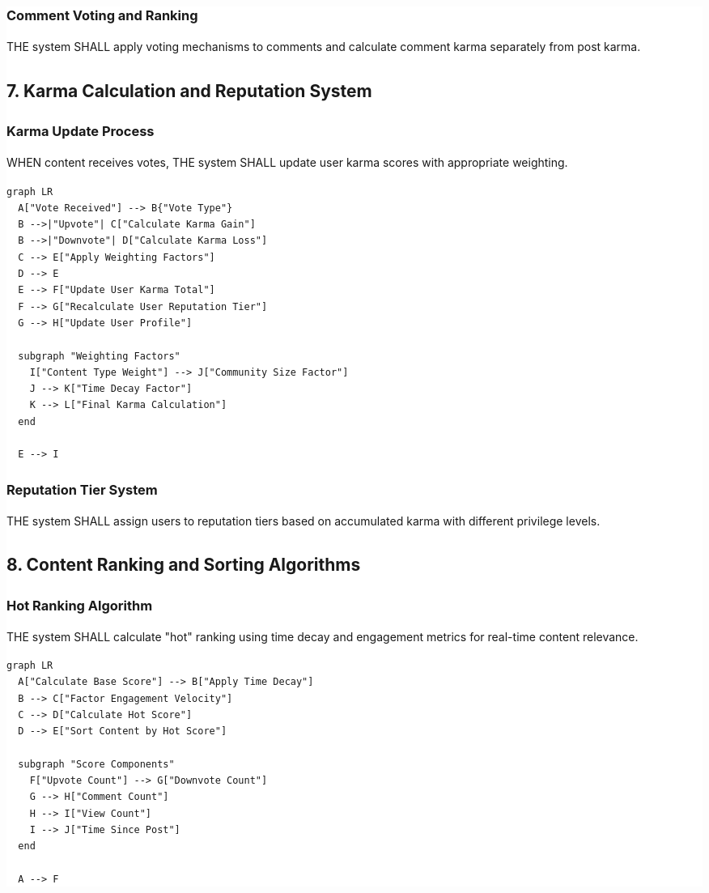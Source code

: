 ### Comment Voting and Ranking
THE system SHALL apply voting mechanisms to comments and calculate comment karma separately from post karma.

## 7. Karma Calculation and Reputation System

### Karma Update Process
WHEN content receives votes, THE system SHALL update user karma scores with appropriate weighting.

```mermaid
graph LR
  A["Vote Received"] --> B{"Vote Type"}
  B -->|"Upvote"| C["Calculate Karma Gain"]
  B -->|"Downvote"| D["Calculate Karma Loss"]
  C --> E["Apply Weighting Factors"]
  D --> E
  E --> F["Update User Karma Total"]
  F --> G["Recalculate User Reputation Tier"]
  G --> H["Update User Profile"]
  
  subgraph "Weighting Factors"
    I["Content Type Weight"] --> J["Community Size Factor"]
    J --> K["Time Decay Factor"]
    K --> L["Final Karma Calculation"]
  end
  
  E --> I
```

### Reputation Tier System
THE system SHALL assign users to reputation tiers based on accumulated karma with different privilege levels.

## 8. Content Ranking and Sorting Algorithms

### Hot Ranking Algorithm
THE system SHALL calculate "hot" ranking using time decay and engagement metrics for real-time content relevance.

```mermaid
graph LR
  A["Calculate Base Score"] --> B["Apply Time Decay"]
  B --> C["Factor Engagement Velocity"]
  C --> D["Calculate Hot Score"]
  D --> E["Sort Content by Hot Score"]
  
  subgraph "Score Components"
    F["Upvote Count"] --> G["Downvote Count"]
    G --> H["Comment Count"]
    H --> I["View Count"]
    I --> J["Time Since Post"]
  end
  
  A --> F
```
